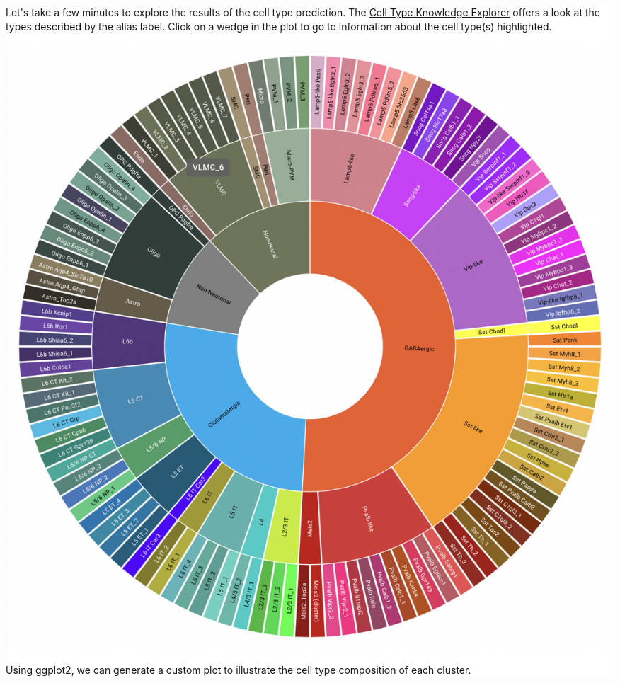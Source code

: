 Let's take a few minutes to explore the results of the cell type prediction. The [Cell Type Knowledge Explorer](https://knowledge.brain-map.org/celltypes/CCN202002013) offers a look at the types described by the alias label. Click on a wedge in the plot to go to information about the cell type(s) highlighted.

![Cell Type Knowledge Explorer](figures/Cell_Type_Knowledge_Explorer.png)

Using ggplot2, we can generate a custom plot to illustrate the cell type composition of each cluster.
